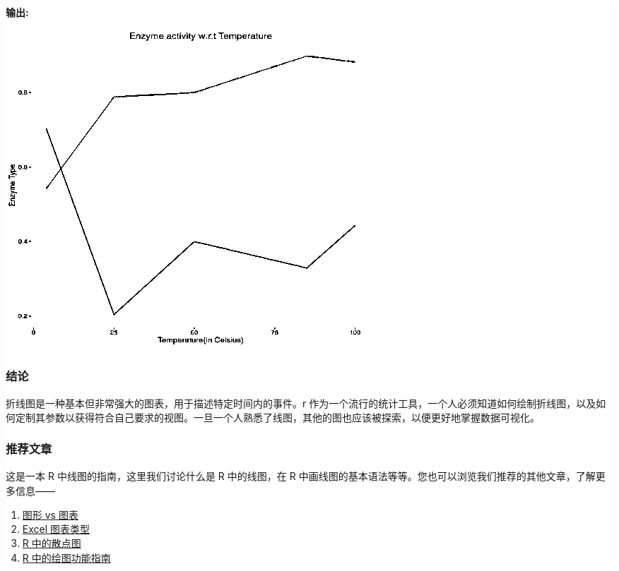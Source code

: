 **输出:**

![Enzyme activity](img/a6cede8fa7a323dfb5168c559234169e.png)



### 结论

折线图是一种基本但非常强大的图表，用于描述特定时间内的事件。r 作为一个流行的统计工具，一个人必须知道如何绘制折线图，以及如何定制其参数以获得符合自己要求的视图。一旦一个人熟悉了线图，其他的图也应该被探索，以便更好地掌握数据可视化。

### 推荐文章

这是一本 R 中线图的指南，这里我们讨论什么是 R 中的线图，在 R 中画线图的基本语法等等。您也可以浏览我们推荐的其他文章，了解更多信息——

1.  [图形 vs 图表](https://www.educba.com/graphs-vs-charts/)
2.  [Excel 图表类型](https://www.educba.com/excel-types-of-graphs/)
3.  [R 中的散点图](https://www.educba.com/scatterplots-in-r/)
4.  [R 中的绘图功能指南](https://www.educba.com/plot-function-in-r/)





